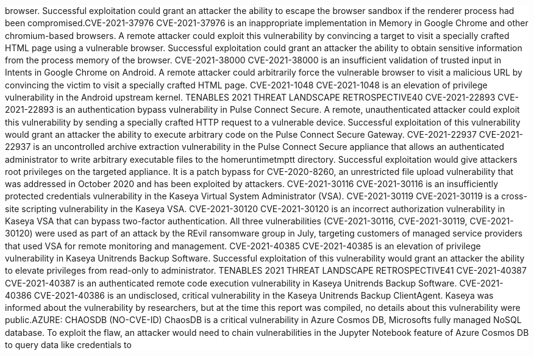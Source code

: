 browser. Successful exploitation could grant an attacker the ability to escape the browser sandbox if the renderer process had been 
compromised.CVE\-2021\-37976
CVE\-2021\-37976 is an inappropriate implementation in Memory in Google Chrome and other chromium\-based browsers. A remote 
attacker could exploit this vulnerability by convincing a target to visit a specially crafted HTML page using a vulnerable browser. 
Successful exploitation could grant an attacker the ability to obtain sensitive information from the process memory of the browser.
CVE\-2021\-38000
CVE\-2021\-38000 is an insufficient validation of trusted input in Intents in Google Chrome on Android. A remote attacker could arbitrarily 
force the vulnerable browser to visit a malicious URL by convincing the victim to visit a specially crafted HTML page.
CVE\-2021\-1048
CVE\-2021\-1048 is an elevation of privilege vulnerability in the Android upstream kernel. 
TENABLES 2021 THREAT LANDSCAPE RETROSPECTIVE40
CVE\-2021\-22893
CVE\-2021\-22893 is an authentication bypass vulnerability in Pulse Connect Secure. A remote, unauthenticated attacker could 
exploit this vulnerability by sending a specially crafted HTTP request to a vulnerable device. Successful exploitation of this 
vulnerability would grant an attacker the ability to execute arbitrary code on the Pulse Connect Secure Gateway.
CVE\-2021\-22937
CVE\-2021\-22937 is an uncontrolled archive extraction vulnerability in the Pulse Connect Secure appliance that allows an 
authenticated administrator to write arbitrary executable files to the homeruntimetmptt directory. Successful exploitation 
would give attackers root privileges on the targeted appliance. It is a patch bypass for CVE\-2020\-8260, an unrestricted file 
upload vulnerability that was addressed in October 2020 and has been exploited by attackers.
CVE\-2021\-30116
CVE\-2021\-30116 is an insufficiently protected credentials vulnerability in the Kaseya Virtual System Administrator (VSA).
CVE\-2021\-30119
CVE\-2021\-30119 is a cross\-site scripting vulnerability in the Kaseya VSA.
CVE\-2021\-30120
CVE\-2021\-30120 is an incorrect authorization vulnerability in Kaseya VSA that can bypass two\-factor authentication.
All three vulnerabilities (CVE\-2021\-30116, CVE\-2021\-30119, CVE\-2021\-30120\) were used as part of an attack by the REvil 
ransomware group in July, targeting customers of managed service providers that used VSA for remote monitoring and 
management.
CVE\-2021\-40385
CVE\-2021\-40385 is an elevation of privilege vulnerability in Kaseya Unitrends Backup Software. Successful exploitation of this 
vulnerability would grant an attacker the ability to elevate privileges from read\-only to administrator.
TENABLES 2021 THREAT LANDSCAPE RETROSPECTIVE41
CVE\-2021\-40387
CVE\-2021\-40387 is an authenticated remote code execution vulnerability in Kaseya Unitrends Backup Software.
CVE\-2021\-40386
CVE\-2021\-40386 is an undisclosed, critical vulnerability in the Kaseya Unitrends Backup ClientAgent. Kaseya was informed 
about the vulnerability by researchers, but at the time this report was compiled, no details about this vulnerability were public.AZURE: CHAOSDB (NO\-CVE\-ID)
ChaosDB is a critical vulnerability in Azure Cosmos DB, Microsofts fully managed NoSQL database. To exploit the flaw, an 
attacker would need to chain vulnerabilities in the Jupyter Notebook feature of Azure Cosmos DB to query data like credentials to 